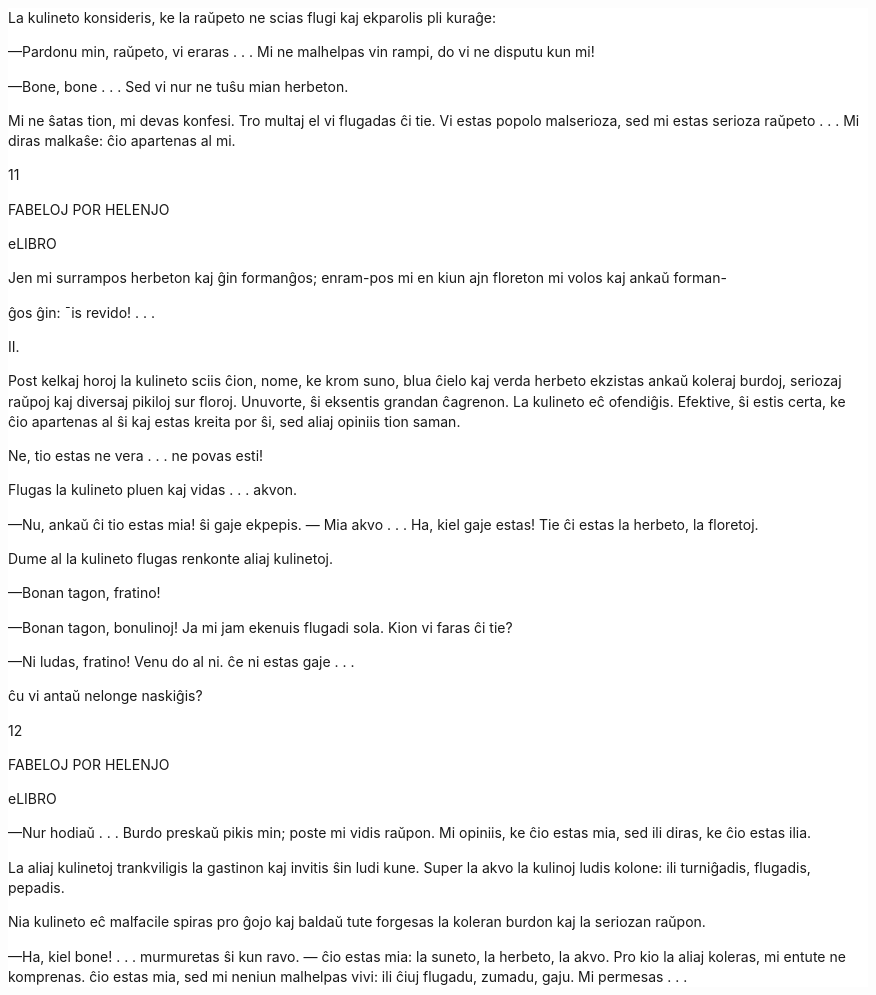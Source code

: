 La kulineto konsideris, ke la raŭpeto ne scias flugi kaj ekparolis pli kuraĝe:

—Pardonu min, raŭpeto, vi eraras . . . Mi ne malhelpas vin rampi, do vi ne disputu kun mi\! 

—Bone, bone . . . Sed vi nur ne tuŝu mian herbeton. 

Mi ne ŝatas tion, mi devas konfesi. Tro multaj el vi flugadas ĉi tie. Vi estas popolo malserioza, sed mi estas serioza raŭpeto . . . Mi diras malkaŝe: ĉio apartenas al mi. 

11

FABELOJ POR HELENJO

eLIBRO

Jen mi surrampos herbeton kaj ĝin formanĝos; enram-pos mi en kiun ajn floreton mi volos kaj ankaŭ forman-

ĝos ĝin: ¯is revido\! . . . 

II. 

Post kelkaj horoj la kulineto sciis ĉion, nome, ke krom suno, blua ĉielo kaj verda herbeto ekzistas ankaŭ koleraj burdoj, seriozaj raŭpoj kaj diversaj pikiloj sur floroj. Unuvorte, ŝi eksentis grandan ĉagrenon. La kulineto eĉ ofendiĝis. Efektive, ŝi estis certa, ke ĉio apartenas al ŝi kaj estas kreita por ŝi, sed aliaj opiniis tion saman. 

Ne, tio estas ne vera . . . ne povas esti\! 

Flugas la kulineto pluen kaj vidas . . . akvon. 

—Nu, ankaŭ ĉi tio estas mia\! ŝi gaje ekpepis. — Mia akvo . . . Ha, kiel gaje estas\! Tie ĉi estas la herbeto, la floretoj. 

Dume al la kulineto flugas renkonte aliaj kulinetoj. 

—Bonan tagon, fratino\! 

—Bonan tagon, bonulinoj\! Ja mi jam ekenuis flugadi sola. Kion vi faras ĉi tie? 

—Ni ludas, fratino\! Venu do al ni. ĉe ni estas gaje . . . 

ĉu vi antaŭ nelonge naskiĝis? 

12

FABELOJ POR HELENJO

eLIBRO

—Nur hodiaŭ . . . Burdo preskaŭ pikis min; poste mi vidis raŭpon. Mi opiniis, ke ĉio estas mia, sed ili diras, ke ĉio estas ilia. 

La aliaj kulinetoj trankviligis la gastinon kaj invitis ŝin ludi kune. Super la akvo la kulinoj ludis kolone: ili turniĝadis, flugadis, pepadis. 

Nia kulineto eĉ malfacile spiras pro ĝojo kaj baldaŭ tute forgesas la koleran burdon kaj la seriozan raŭpon. 

—Ha, kiel bone\! . . . murmuretas ŝi kun ravo. — ĉio estas mia: la suneto, la herbeto, la akvo. Pro kio la aliaj koleras, mi entute ne komprenas. ĉio estas mia, sed mi neniun malhelpas vivi: ili ĉiuj flugadu, zumadu, gaju. Mi permesas . . . 
